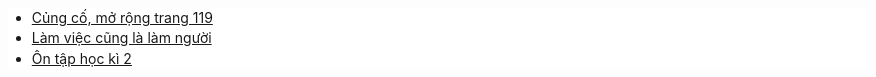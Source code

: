   * [Củng cố, mở rộng trang 119](</soan-bai-cung-co-mo-rong-trang-119-ket-noi-tri-thuc-304716>)
  * [Làm việc cũng là làm người](</soan-bai-thuc-hanh-doc-lam-viec-cung-la-lam-nguoi-ket-noi-tri-thuc-304717>)
  * [Ôn tập học kì 2](</soan-bai-on-tap-hoc-ki-2-ket-noi-tri-thuc-304719>)

